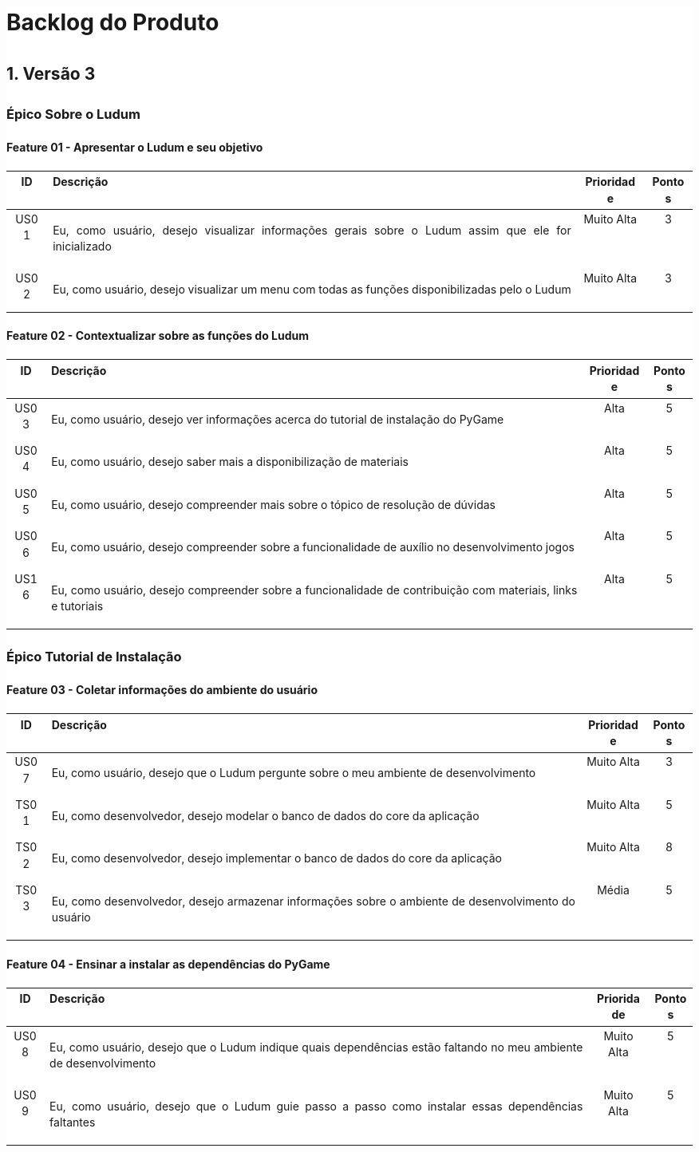 # **Backlog do Produto**
## 1. **Versão 3**
### **Épico Sobre o Ludum**

#### Feature 01 - Apresentar o Ludum e seu objetivo
**ID**|**Descrição**|**Prioridade**| **Pontos**
:---:|:---|:---:|:---:
US01| <p align="justify">Eu, como usuário, desejo visualizar informações gerais sobre o Ludum assim que ele for inicializado</p> | Muito Alta | 3
US02| <p align="justify">Eu, como usuário, desejo visualizar um menu com todas as funções disponibilizadas pelo o Ludum</p> | Muito Alta | 3

#### Feature 02 - Contextualizar sobre as funções do Ludum
**ID**|**Descrição**|**Prioridade**| **Pontos**
:---:|:---|:---:|:---:
US03 | <p align="justify">Eu, como usuário, desejo ver informações acerca do tutorial de instalação do PyGame</p>| Alta | 5
US04 | <p align="justify">Eu, como usuário, desejo saber mais a disponibilização de materiais</p> | Alta | 5
US05 | <p align="justify">Eu, como usuário, desejo compreender mais sobre o tópico de resolução de dúvidas</p>  | Alta | 5
US06 | <p align="justify">Eu, como usuário, desejo compreender sobre a funcionalidade de auxílio no desenvolvimento jogos</p> | Alta | 5
US16 | <p align="justify">Eu, como usuário, desejo compreender sobre a funcionalidade de contribuição com materiais, links e tutoriais</p> | Alta | 5

### **Épico Tutorial de Instalação**

#### Feature 03 - Coletar informações do ambiente do usuário
**ID**|**Descrição**|**Prioridade**| **Pontos**
:---:|:---|:---:|:---:
US07 | <p align="justify">Eu, como usuário, desejo que o Ludum pergunte sobre o meu ambiente de desenvolvimento</p> | Muito Alta| 3
TS01 | <p align="justify"> Eu, como desenvolvedor, desejo modelar o banco de dados do core da aplicação</p>| Muito Alta| 5
TS02 | <p align="justify">Eu, como desenvolvedor, desejo implementar o banco de dados do core da aplicação </p>| Muito Alta | 8
TS03 | <p align="justify">Eu, como desenvolvedor, desejo armazenar informações sobre o ambiente de desenvolvimento do usuário </p>| Média | 5 

#### Feature 04 - Ensinar a instalar as dependências do PyGame
**ID**|**Descrição**|**Prioridade**| **Pontos**
:---:|:---|:---:|:---:
US08| <p align="justify">Eu, como usuário, desejo que o Ludum indique quais dependências estão faltando no meu ambiente de desenvolvimento</p>| Muito Alta| 5
US09| <p align="justify">Eu, como usuário, desejo que o Ludum guie passo a passo como instalar essas dependências faltantes</p>| Muito Alta | 5
